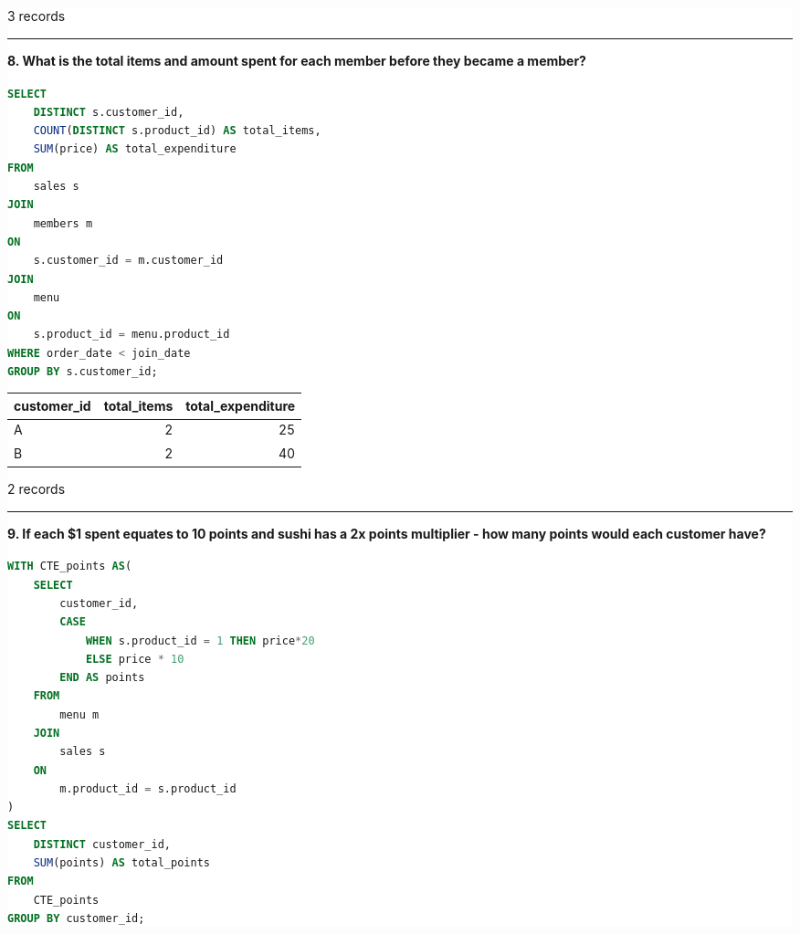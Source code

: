 3 records

</div>

------------------------------------------------------------------------

**8. What is the total items and amount spent for each member before
they became a member?**

``` sql
SELECT 
    DISTINCT s.customer_id,
    COUNT(DISTINCT s.product_id) AS total_items,
    SUM(price) AS total_expenditure
FROM
    sales s
JOIN
    members m
ON
    s.customer_id = m.customer_id
JOIN
    menu 
ON
    s.product_id = menu.product_id
WHERE order_date < join_date 
GROUP BY s.customer_id;
```

<div class="knitsql-table">

| customer\_id | total\_items | total\_expenditure |
|:-------------|-------------:|-------------------:|
| A            |            2 |                 25 |
| B            |            2 |                 40 |

2 records

</div>

------------------------------------------------------------------------

**9. If each $1 spent equates to 10 points and sushi has a 2x points
multiplier - how many points would each customer have?**

``` sql
WITH CTE_points AS(
    SELECT
        customer_id,
        CASE 
            WHEN s.product_id = 1 THEN price*20
            ELSE price * 10
        END AS points
    FROM
        menu m
    JOIN
        sales s
    ON
        m.product_id = s.product_id
)
SELECT
    DISTINCT customer_id,
    SUM(points) AS total_points
FROM
    CTE_points
GROUP BY customer_id;
```
